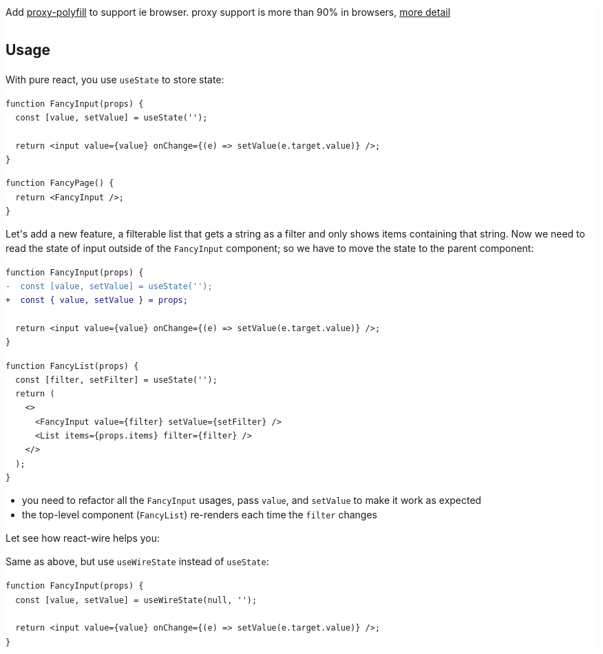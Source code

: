 Add [proxy-polyfill](https://github.com/GoogleChrome/proxy-polyfill) to support ie browser. proxy support is more than 90% in browsers, [more detail](https://caniuse.com/#feat=proxy)

## Usage

With pure react, you use `useState` to store state:

```tsx
function FancyInput(props) {
  const [value, setValue] = useState('');

  return <input value={value} onChange={(e) => setValue(e.target.value)} />;
}
```

```tsx
function FancyPage() {
  return <FancyInput />;
}
```

Let's add a new feature, a filterable list that gets a string as a filter and only shows items containing that string. Now we need to read the state of input outside of the `FancyInput` component; so we have to move the state to the parent component:

```diff
function FancyInput(props) {
-  const [value, setValue] = useState('');
+  const { value, setValue } = props;

  return <input value={value} onChange={(e) => setValue(e.target.value)} />;
}
```

```tsx
function FancyList(props) {
  const [filter, setFilter] = useState('');
  return (
    <>
      <FancyInput value={filter} setValue={setFilter} />
      <List items={props.items} filter={filter} />
    </>
  );
}
```

- you need to refactor all the `FancyInput` usages, pass `value`, and `setValue` to make it work as expected
- the top-level component (`FancyList`) re-renders each time the `filter` changes

Let see how react-wire helps you:

Same as above, but use `useWireState` instead of `useState`:

```tsx
function FancyInput(props) {
  const [value, setValue] = useWireState(null, '');

  return <input value={value} onChange={(e) => setValue(e.target.value)} />;
}
```
